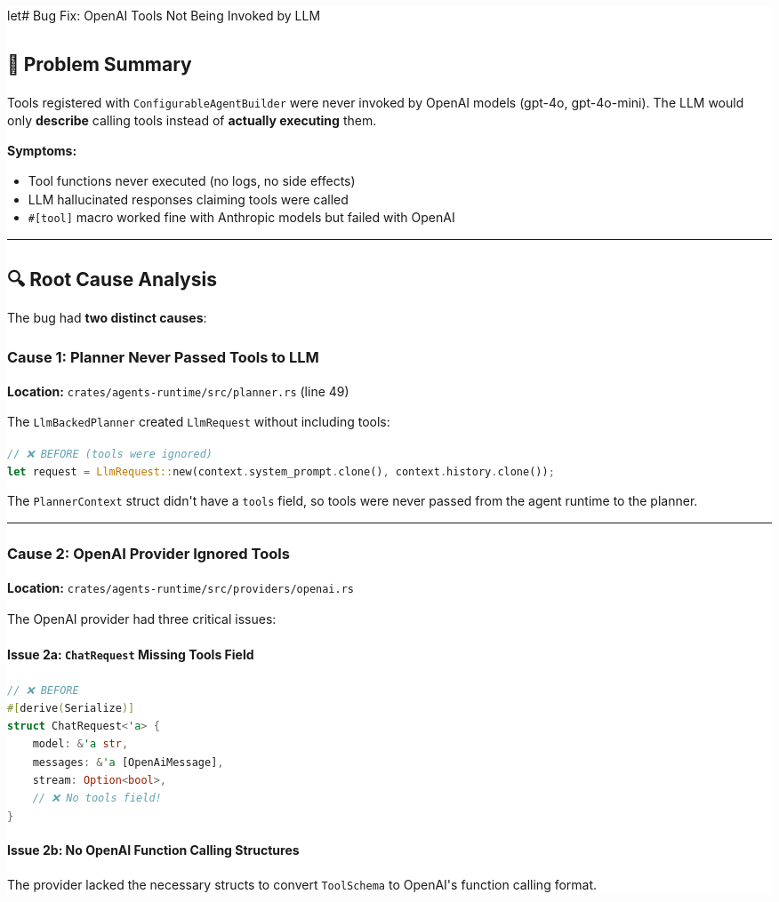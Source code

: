 let# Bug Fix: OpenAI Tools Not Being Invoked by LLM

## 🐛 Problem Summary

Tools registered with `ConfigurableAgentBuilder` were never invoked by OpenAI models (gpt-4o, gpt-4o-mini). The LLM would only **describe** calling tools instead of **actually executing** them.

**Symptoms:**
- Tool functions never executed (no logs, no side effects)
- LLM hallucinated responses claiming tools were called
- `#[tool]` macro worked fine with Anthropic models but failed with OpenAI

---

## 🔍 Root Cause Analysis

The bug had **two distinct causes**:

### Cause 1: Planner Never Passed Tools to LLM

**Location:** `crates/agents-runtime/src/planner.rs` (line 49)

The `LlmBackedPlanner` created `LlmRequest` without including tools:

```rust
// ❌ BEFORE (tools were ignored)
let request = LlmRequest::new(context.system_prompt.clone(), context.history.clone());
```

The `PlannerContext` struct didn't have a `tools` field, so tools were never passed from the agent runtime to the planner.

---

### Cause 2: OpenAI Provider Ignored Tools

**Location:** `crates/agents-runtime/src/providers/openai.rs`

The OpenAI provider had three critical issues:

#### Issue 2a: `ChatRequest` Missing Tools Field

```rust
// ❌ BEFORE
#[derive(Serialize)]
struct ChatRequest<'a> {
    model: &'a str,
    messages: &'a [OpenAiMessage],
    stream: Option<bool>,
    // ❌ No tools field!
}
```

#### Issue 2b: No OpenAI Function Calling Structures

The provider lacked the necessary structs to convert `ToolSchema` to OpenAI's function calling format.
